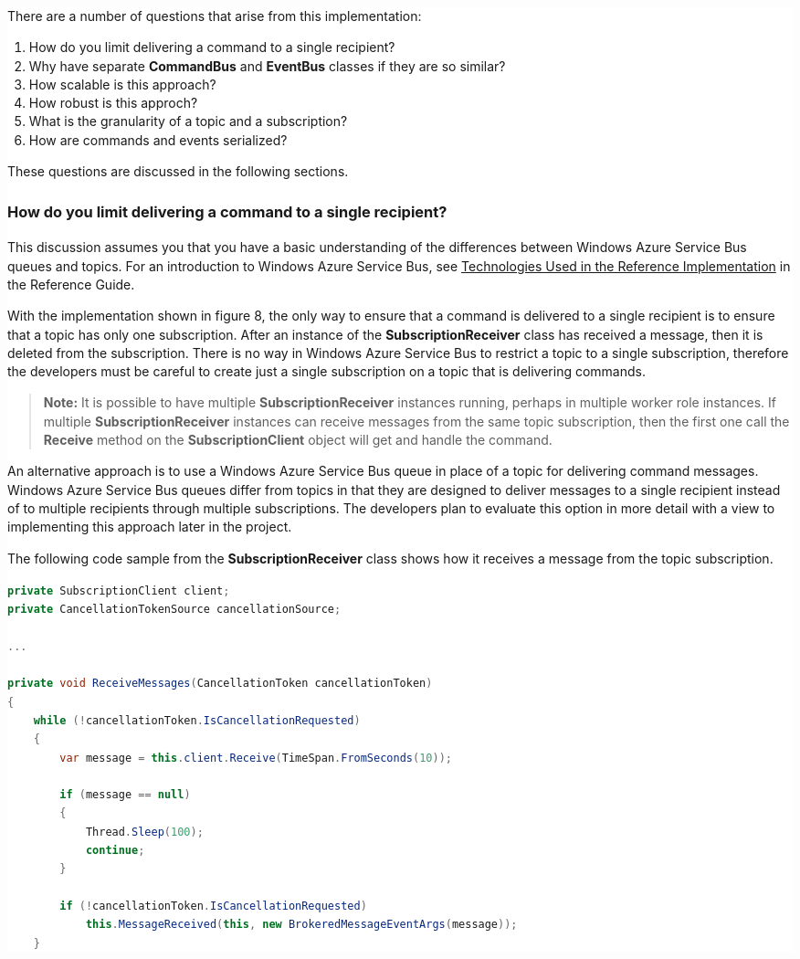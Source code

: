 There are a number of questions that arise from this implementation:

1. How do you limit delivering a command to a single recipient?
2. Why have separate **CommandBus** and **EventBus** classes if they are
   so similar?
3. How scalable is this approach?
4. How robust is this approch?
5. What is the granularity of a topic and a subscription?
6. How are commands and events serialized?

These questions are discussed in the following sections.

### How do you limit delivering a command to a single recipient?

This discussion assumes you that you have a basic understanding of the 
differences between Windows Azure Service Bus queues and topics. For an 
introduction to Windows Azure Service Bus, see [Technologies Used in the 
Reference Implementation][r_chapter9] in the Reference Guide. 

With the implementation shown in figure 8, the only way to ensure that a 
command is delivered to a single recipient is to ensure that a topic has 
only one subscription. After an instance of the **SubscriptionReceiver** 
class has received a message, then it is deleted from the subscription. 
There is no way in Windows Azure Service Bus to restrict a topic to a 
single subscription, therefore the developers must be careful to create 
just a single subscription on a topic that is delivering commands. 

> **Note:** It is possible to have multiple **SubscriptionReceiver** 
> instances running, perhaps in multiple worker role instances. If 
> multiple **SubscriptionReceiver** instances can receive messages from 
> the same topic subscription, then the first one call the **Receive** 
> method on the **SubscriptionClient** object will get and handle the 
> command. 

An alternative approach is to use a Windows Azure Service Bus queue in 
place of a topic for delivering command messages. Windows Azure Service 
Bus queues differ from topics in that they are designed to deliver 
messages to a single recipient instead of to multiple recipients through 
multiple subscriptions. The developers plan to evaluate this option in 
more detail with a view to implementing this approach later in the 
project. 

The following code sample from the **SubscriptionReceiver** class shows 
how it receives a message from the topic subscription. 

```Cs
private SubscriptionClient client;
private CancellationTokenSource cancellationSource;

...

private void ReceiveMessages(CancellationToken cancellationToken)
{
    while (!cancellationToken.IsCancellationRequested)
    {
        var message = this.client.Receive(TimeSpan.FromSeconds(10));

        if (message == null)
        {
            Thread.Sleep(100);
            continue;
        }

        if (!cancellationToken.IsCancellationRequested)
            this.MessageReceived(this, new BrokeredMessageEventArgs(message));
    }
```

[j_chapter5]:     Journey_05_PaymentsBC.markdown
[r_chapter3]:     Reference_03_ESIntroduction.markdown
[r_chapter4]:     Reference_04_DeepDive.markdown
[r_chapter6]:     Reference_06_Sagas.markdown
[r_chapter9]:     Reference_09_Technologies.markdown
[appendix1]:      Appendix1_Running.markdown
[tddstyle]:       http://martinfowler.com/articles/mocksArentStubs.html
[repourl]:        https://github.com/mspnp/cqrs-journey-code
[res-pat]:        http://www.rgoarchitects.com/nblog/2009/09/08/SOAPatternsReservations.aspx
[sbperf]:         http://msdn.microsoft.com/en-us/library/hh528527.aspx
[jsonnet]:        http://james.newtonking.com/pages/json-net.aspx
[sagapaper]:      http://www.amundsen.com/downloads/sagas.pdf
[fig1]:           images/OrderMockup.png?raw=true
[fig2]:           images/Journey_03_Aggregates_01.png?raw=true
[fig3]:           images/Journey_03_Aggregates_02.png?raw=true
[fig4]:           images/Journey_03_Aggregates_03.png?raw=true
[fig5]:           images/Journey_03_Architecture_01.png?raw=true
[fig6]:           images/Journey_03_Architecture_02.png?raw=true
[fig7]:           images/Journey_03_Sequence_01.png?raw=true
[fig8]:           images/Journey_03_ServiceBus_01.png?raw=true
